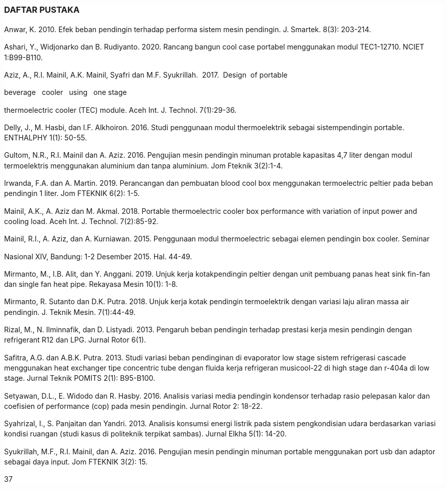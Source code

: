 <h3><a name="bookmark33"></a><span class="font5" style="font-weight:bold;"><a name="bookmark34"></a>DAFTAR PUSTAKA</span></h3>
<p><span class="font5">Anwar, K. 2010. Efek beban pendingin terhadap performa sistem mesin pendingin. J. Smartek. 8(3): 203-214.</span></p>
<p><span class="font5">Ashari, Y., Widjonarko dan B. Rudiyanto. 2020. Rancang bangun cool case portabel menggunakan modul TEC1-12710. NCIET 1:B99-B110.</span></p>
<p><span class="font5">Aziz, A., R.I. Mainil, A.K. Mainil, Syafri dan M.F. Syukrillah. &nbsp;2017. &nbsp;Design &nbsp;of portable</span></p>
<p><span class="font5">beverage &nbsp;&nbsp;cooler &nbsp;&nbsp;using &nbsp;&nbsp;one stage</span></p>
<p><span class="font5">thermoelectric cooler (TEC) module. Aceh Int. J. Technol. 7(1):29-36.</span></p>
<p><span class="font5">Delly, J., M. Hasbi, dan I.F. Alkhoiron. 2016. Studi penggunaan modul thermoelektrik sebagai sistempendingin portable. ENTHALPHY 1(1): 50-55.</span></p>
<p><span class="font5">Gultom, N.R., R.I. Mainil dan A. Aziz. 2016. Pengujian mesin pendingin minuman protable kapasitas 4,7 liter dengan modul termoelektris menggunakan aluminium dan tanpa aluminium. Jom Fteknik 3(2):1-4.</span></p>
<p><span class="font5">Irwanda, F.A. dan A. Martin. 2019. Perancangan dan pembuatan blood cool box menggunakan termoelectric peltier pada beban pendingin 1 liter. Jom FTEKNIK 6(2): 1-5.</span></p>
<p><span class="font5">Mainil, A.K., A. Aziz dan M. Akmal. 2018. Portable thermoelectric cooler box performance with variation of input power and cooling load. Aceh Int. J. Technol. 7(2):85-92.</span></p>
<p><span class="font5">Mainil, R.I., A. Aziz, dan A. Kurniawan. 2015. Penggunaan modul thermoelectric sebagai elemen pendingin box cooler. Seminar</span></p>
<p><span class="font5">Nasional XIV, Bandung: 1-2 Desember 2015. Hal. 44-49.</span></p>
<p><span class="font5">Mirmanto, M., I.B. Alit, dan Y. Anggani. 2019. Unjuk kerja kotakpendingin peltier dengan unit pembuang panas heat sink fin-fan dan single fan heat pipe. Rekayasa Mesin 10(1): 1-8.</span></p>
<p><span class="font5">Mirmanto, R. Sutanto dan D.K. Putra. 2018. Unjuk kerja kotak pendingin termoelektrik dengan variasi laju aliran massa air pendingin. J. Teknik Mesin. 7(1):44-49.</span></p>
<p><span class="font5">Rizal, M., N. Ilminnafik, dan D. Listyadi. 2013. Pengaruh beban pendingin terhadap prestasi kerja mesin pendingin dengan refrigerant R12 dan LPG. Jurnal Rotor 6(1).</span></p>
<p><span class="font5">Safitra, A.G. dan A.B.K. Putra. 2013. Studi variasi beban pendinginan di evaporator low stage sistem refrigerasi cascade menggunakan heat exchanger tipe concentric tube dengan fluida kerja refrigeran musicool-22 di high stage dan r-404a di low stage. Jurnal Teknik POMITS 2(1): B95-B100.</span></p>
<p><span class="font5">Setyawan, D.L., E. Widodo dan R. Hasby. 2016. Analisis variasi media pendingin kondensor terhadap rasio pelepasan kalor dan coefisien of performance (cop) pada mesin pendingin. Jurnal Rotor 2: 18-22.</span></p>
<p><span class="font5">Syahrizal, I., S. Panjaitan dan Yandri. 2013. Analisis konsumsi energi listrik pada sistem pengkondisian udara berdasarkan variasi kondisi ruangan (studi kasus di politeknik terpikat sambas). Jurnal Elkha 5(1): 14-20.</span></p>
<p><span class="font5">Syukrillah, M.F., R.I. Mainil, dan A. Aziz. 2016. Pengujian mesin pendingin minuman portable menggunakan port usb dan adaptor sebagai daya input. Jom FTEKNIK 3(2): 15.</span></p>
<p><span class="font0">37</span></p>